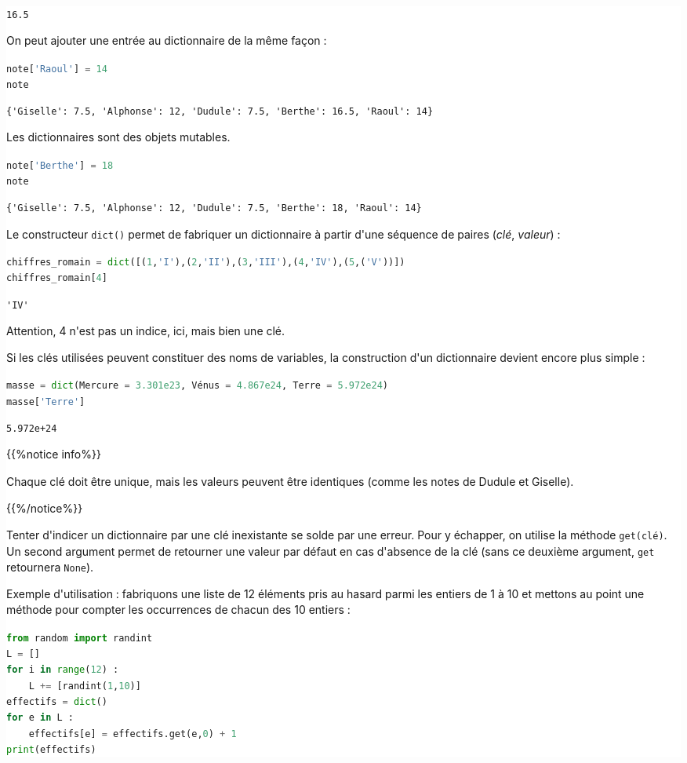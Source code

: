 `16.5`

On peut ajouter une entrée au dictionnaire de la même façon :

```python
note['Raoul'] = 14
note
```

`{'Giselle': 7.5, 'Alphonse': 12, 'Dudule': 7.5, 'Berthe': 16.5, 'Raoul': 14}`

Les dictionnaires sont des objets mutables.

```python
note['Berthe'] = 18
note
```

`{'Giselle': 7.5, 'Alphonse': 12, 'Dudule': 7.5, 'Berthe': 18, 'Raoul': 14}`

Le constructeur `dict()` permet de fabriquer un dictionnaire à partir d'une séquence de paires (*clé*, *valeur*)&nbsp;:

```python
chiffres_romain = dict([(1,'I'),(2,'II'),(3,'III'),(4,'IV'),(5,('V'))])
chiffres_romain[4]
```

`'IV'`

Attention, 4 n'est pas un indice, ici, mais bien une clé.

Si les clés utilisées peuvent constituer des noms de variables, la construction d'un dictionnaire devient encore plus simple&nbsp;:

```python
masse = dict(Mercure = 3.301e23, Vénus = 4.867e24, Terre = 5.972e24)
masse['Terre']
```

`5.972e+24`

{{%notice info%}}

Chaque clé doit être unique, mais les valeurs peuvent être identiques (comme les notes de Dudule et Giselle).

{{%/notice%}}

Tenter d'indicer un dictionnaire par une clé inexistante se solde par une erreur. Pour y échapper, on utilise la méthode `get(clé)`. Un second argument permet de retourner une valeur par défaut en cas d'absence de la clé (sans ce deuxième argument, `get` retournera `None`).

Exemple d'utilisation : fabriquons une liste de 12 éléments pris au hasard parmi les entiers de 1 à 10 et mettons au point une méthode pour compter les occurrences de chacun des 10 entiers&nbsp;:

```python
from random import randint
L = []
for i in range(12) :
    L += [randint(1,10)]
effectifs = dict()
for e in L :
    effectifs[e] = effectifs.get(e,0) + 1
print(effectifs)
```
